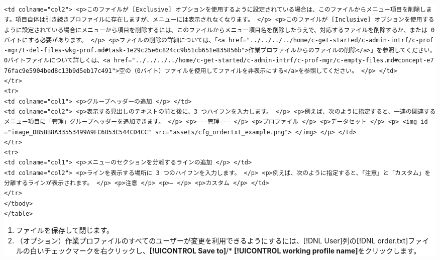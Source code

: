     <td colname="col2"> <p>このファイルが [Exclusive] オプションを使用するように設定されている場合は、このファイルからメニュー項目を削除します。項目自体は引き続きプロファイルに存在しますが、メニューには表示されなくなります。 </p> <p>このファイルが [Inclusive] オプションを使用するように設定されている場合にメニューから項目を削除するには、このファイルからメニュー項目名を削除したうえで、対応するファイルを削除するか、または 0 バイトにする必要があります。 </p> <p>ファイルの削除の詳細については、「<a href="../../../../home/c-get-started/c-admin-intrf/c-prof-mgr/t-del-files-wkg-prof.md#task-1e29c25e6c824cc9b51cb651e835856b">作業プロファイルからのファイルの削除</a>」を参照してください。0バイトファイルについて詳しくは、<a href="../../../../home/c-get-started/c-admin-intrf/c-prof-mgr/c-empty-files.md#concept-e776fac9e5904bed8c13b9d5eb17c491">空の（0バイト）ファイルを使用してファイルを非表示にする</a>を参照してください。 </p> </td> 
    </tr> 
    <tr> 
    <td colname="col1"> <p>グループヘッダーの追加 </p> </td> 
    <td colname="col2"> <p>表示する見出しのテキストの前と後に、3 つハイフンを入力します。 </p> <p>例えば、次のように指定すると、一連の関連するメニュー項目に「管理」グループヘッダーを追加できます。 </p> <p>---管理--- </p> <p>プロファイル </p> <p>データセット </p> <p> <img id="image_DB5BB8A33553499A9FC6B53C544CD4CC" src="assets/cfg_ordertxt_example.png"> </img> </p> </td> 
    </tr> 
    <tr> 
    <td colname="col1"> <p>メニューのセクションを分離するラインの追加 </p> </td> 
    <td colname="col2"> <p>ラインを表示する場所に 3 つのハイフンを入力します。 </p> <p>例えば、次のように指定すると、「注意」と「カスタム」を分離するラインが表示されます。 </p> <p>注意 </p> <p>— </p> <p>カスタム </p> </td> 
    </tr> 
    </tbody> 
    </table>

1. ファイルを保存して閉じます。
1. （オプション）作業プロファイルのすべてのユーザーが変更を利用できるようにするには、[!DNL User]列の[!DNL order.txt]ファイルの白いチェックマークを右クリックし、**[!UICONTROL Save to]**/* **[!UICONTROL working profile name]**&#x200B;をクリックします。
